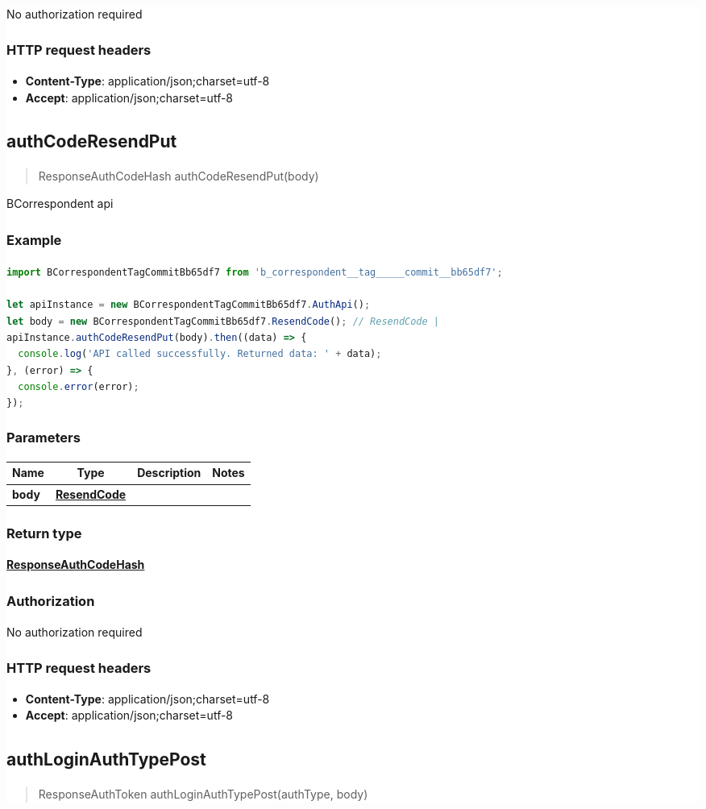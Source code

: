 No authorization required

### HTTP request headers

- **Content-Type**: application/json;charset=utf-8
- **Accept**: application/json;charset=utf-8


## authCodeResendPut

> ResponseAuthCodeHash authCodeResendPut(body)



BCorrespondent api

### Example

```javascript
import BCorrespondentTagCommitBb65df7 from 'b_correspondent__tag_____commit__bb65df7';

let apiInstance = new BCorrespondentTagCommitBb65df7.AuthApi();
let body = new BCorrespondentTagCommitBb65df7.ResendCode(); // ResendCode | 
apiInstance.authCodeResendPut(body).then((data) => {
  console.log('API called successfully. Returned data: ' + data);
}, (error) => {
  console.error(error);
});

```

### Parameters


Name | Type | Description  | Notes
------------- | ------------- | ------------- | -------------
 **body** | [**ResendCode**](ResendCode.md)|  | 

### Return type

[**ResponseAuthCodeHash**](ResponseAuthCodeHash.md)

### Authorization

No authorization required

### HTTP request headers

- **Content-Type**: application/json;charset=utf-8
- **Accept**: application/json;charset=utf-8


## authLoginAuthTypePost

> ResponseAuthToken authLoginAuthTypePost(authType, body)
